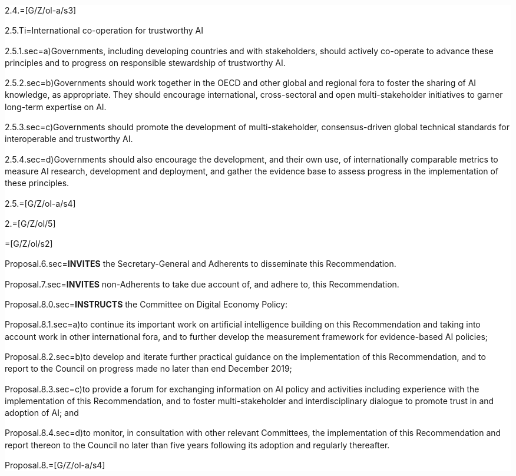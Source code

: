 2.4.=[G/Z/ol-a/s3]

2.5.Ti=International co-operation for trustworthy AI

2.5.1.sec=a)Governments, including developing countries and with stakeholders, should actively co-operate to advance these principles and to progress on responsible stewardship of trustworthy AI.

2.5.2.sec=b)Governments should work together in the OECD and other global and regional fora to foster the sharing of AI knowledge, as appropriate. They should encourage international, cross-sectoral and open multi-stakeholder initiatives to garner long-term expertise on AI.

2.5.3.sec=c)Governments should promote the development of multi-stakeholder, consensus-driven global technical standards for interoperable and trustworthy AI.

2.5.4.sec=d)Governments should also encourage the development, and their own use, of internationally comparable metrics to measure AI research, development and deployment, and gather the evidence base to assess progress in the implementation of these principles.

2.5.=[G/Z/ol-a/s4]

2.=[G/Z/ol/5]

=[G/Z/ol/s2]

Proposal.6.sec=<b>INVITES</b> the Secretary-General and Adherents to disseminate this Recommendation.

Proposal.7.sec=<b>INVITES</b> non-Adherents to take due account of, and adhere to, this Recommendation.

Proposal.8.0.sec=<b>INSTRUCTS</b> the Committee on Digital Economy Policy:

Proposal.8.1.sec=a)to continue its important work on artificial intelligence building on this Recommendation and taking into account work in other international fora, and to further develop the measurement framework for evidence-based AI policies;

Proposal.8.2.sec=b)to develop and iterate further practical guidance on the implementation of this Recommendation, and to report to the Council on progress made no later than end December 2019;

Proposal.8.3.sec=c)to provide a forum for exchanging information on AI policy and activities including experience with the implementation of this Recommendation, and to foster multi-stakeholder and interdisciplinary dialogue to promote trust in and adoption of AI; and

Proposal.8.4.sec=d)to monitor, in consultation with other relevant Committees, the implementation of this Recommendation and report thereon to the Council no later than five years following its adoption and regularly thereafter.

Proposal.8.=[G/Z/ol-a/s4]